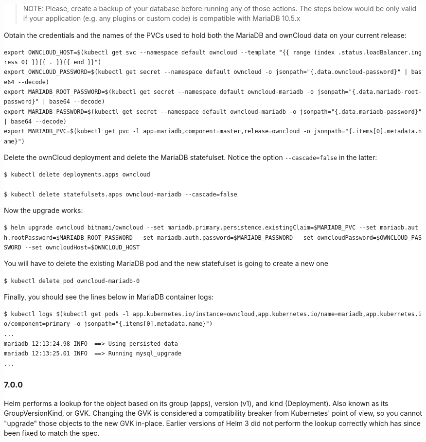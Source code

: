 > NOTE: Please, create a backup of your database before running any of those actions. The steps below would be only valid if your application (e.g. any plugins or custom code) is compatible with MariaDB 10.5.x

Obtain the credentials and the names of the PVCs used to hold both the MariaDB and ownCloud data on your current release:

```console
export OWNCLOUD_HOST=$(kubectl get svc --namespace default owncloud --template "{{ range (index .status.loadBalancer.ingress 0) }}{{ . }}{{ end }}")
export OWNCLOUD_PASSWORD=$(kubectl get secret --namespace default owncloud -o jsonpath="{.data.owncloud-password}" | base64 --decode)
export MARIADB_ROOT_PASSWORD=$(kubectl get secret --namespace default owncloud-mariadb -o jsonpath="{.data.mariadb-root-password}" | base64 --decode)
export MARIADB_PASSWORD=$(kubectl get secret --namespace default owncloud-mariadb -o jsonpath="{.data.mariadb-password}" | base64 --decode)
export MARIADB_PVC=$(kubectl get pvc -l app=mariadb,component=master,release=owncloud -o jsonpath="{.items[0].metadata.name}")
```

Delete the ownCloud deployment and delete the MariaDB statefulset. Notice the option `--cascade=false` in the latter:

```console
$ kubectl delete deployments.apps owncloud

$ kubectl delete statefulsets.apps owncloud-mariadb --cascade=false
```

Now the upgrade works:

```console
$ helm upgrade owncloud bitnami/owncloud --set mariadb.primary.persistence.existingClaim=$MARIADB_PVC --set mariadb.auth.rootPassword=$MARIADB_ROOT_PASSWORD --set mariadb.auth.password=$MARIADB_PASSWORD --set owncloudPassword=$OWNCLOUD_PASSWORD --set owncloudHost=$OWNCLOUD_HOST
```

You will have to delete the existing MariaDB pod and the new statefulset is going to create a new one

```console
$ kubectl delete pod owncloud-mariadb-0
```

Finally, you should see the lines below in MariaDB container logs:

```console
$ kubectl logs $(kubectl get pods -l app.kubernetes.io/instance=owncloud,app.kubernetes.io/name=mariadb,app.kubernetes.io/component=primary -o jsonpath="{.items[0].metadata.name}")
...
mariadb 12:13:24.98 INFO  ==> Using persisted data
mariadb 12:13:25.01 INFO  ==> Running mysql_upgrade
...
```

### 7.0.0

Helm performs a lookup for the object based on its group (apps), version (v1), and kind (Deployment). Also known as its GroupVersionKind, or GVK. Changing the GVK is considered a compatibility breaker from Kubernetes' point of view, so you cannot "upgrade" those objects to the new GVK in-place. Earlier versions of Helm 3 did not perform the lookup correctly which has since been fixed to match the spec.
